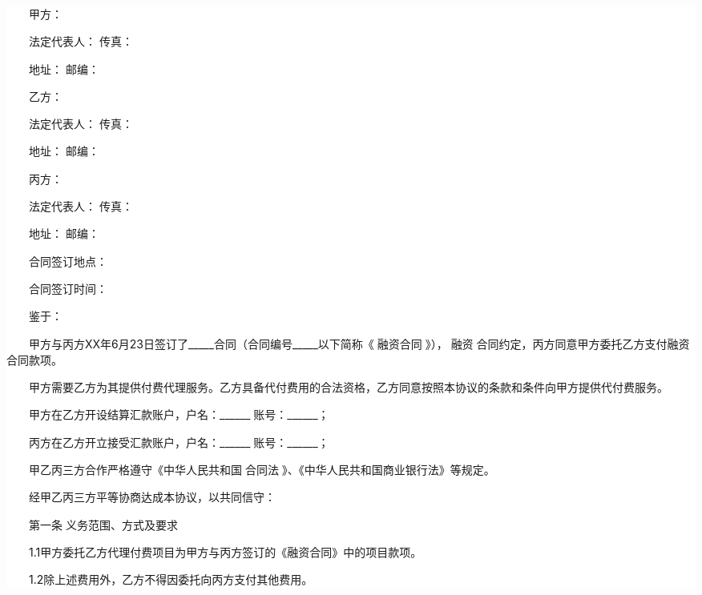 
 


　　甲方：


　　法定代表人：                         传真：


　　地址：                                   邮编：


　　乙方：


　　法定代表人：                         传真：


　　地址：                                   邮编：


　　丙方：


　　法定代表人：                         传真：


　　地址：                                   邮编：


　　合同签订地点：


　　合同签订时间：


　　鉴于：


　　甲方与丙方XX年6月23日签订了_____合同（合同编号_____以下简称《
融资合同
》），
融资
合同约定，丙方同意甲方委托乙方支付融资合同款项。


　　甲方需要乙方为其提供付费代理服务。乙方具备代付费用的合法资格，乙方同意按照本协议的条款和条件向甲方提供代付费服务。


　　甲方在乙方开设结算汇款账户，户名：______ 账号：______；


　　丙方在乙方开立接受汇款账户，户名：______ 账号：______；


　　甲乙丙三方合作严格遵守《中华人民共和国
合同法
》、《中华人民共和国商业银行法》等规定。


　　经甲乙丙三方平等协商达成本协议，以共同信守：


　　第一条 义务范围、方式及要求


　　1.1甲方委托乙方代理付费项目为甲方与丙方签订的《融资合同》中的项目款项。


　　1.2除上述费用外，乙方不得因委托向丙方支付其他费用。
